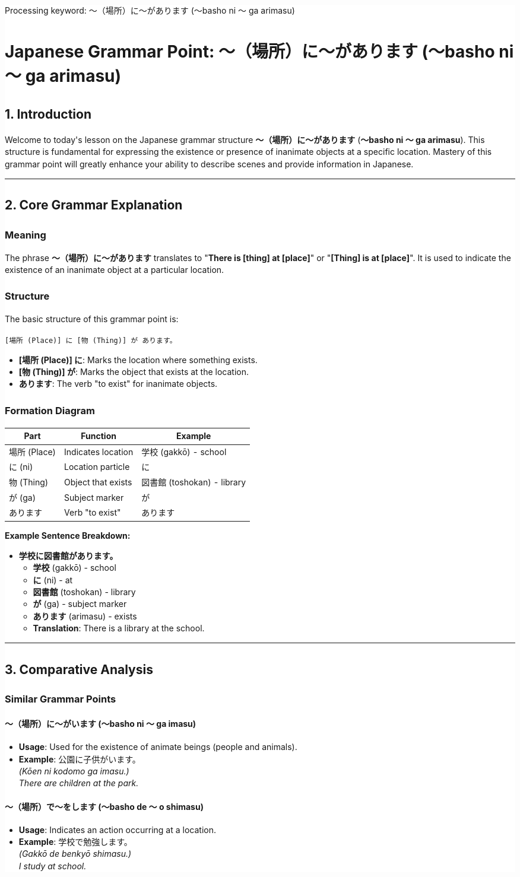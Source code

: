 Processing keyword: ～（場所）に～があります (〜basho ni 〜 ga arimasu)
# Japanese Grammar Point: ～（場所）に～があります (〜basho ni 〜 ga arimasu)

## 1. Introduction
Welcome to today's lesson on the Japanese grammar structure **～（場所）に～があります** (**〜basho ni 〜 ga arimasu**). This structure is fundamental for expressing the existence or presence of inanimate objects at a specific location. Mastery of this grammar point will greatly enhance your ability to describe scenes and provide information in Japanese.

---
## 2. Core Grammar Explanation
### Meaning
The phrase **～（場所）に～があります** translates to "**There is [thing] at [place]**" or "**[Thing] is at [place]**". It is used to indicate the existence of an inanimate object at a particular location.
### Structure
The basic structure of this grammar point is:
```
[場所 (Place)] に [物 (Thing)] が あります。
```
- **[場所 (Place)] に**: Marks the location where something exists.
- **[物 (Thing)] が**: Marks the object that exists at the location.
- **あります**: The verb "to exist" for inanimate objects.
### Formation Diagram
| Part        | Function            | Example           |
|-------------|---------------------|-------------------|
| 場所 (Place)| Indicates location  | 学校 (gakkō) - school |
| に (ni)     | Location particle   | に                 |
| 物 (Thing)  | Object that exists  | 図書館 (toshokan) - library |
| が (ga)     | Subject marker      | が                 |
| あります    | Verb "to exist"     | あります           |
**Example Sentence Breakdown:**
- **学校に図書館があります。**
  - **学校** (gakkō) - school
  - **に** (ni) - at
  - **図書館** (toshokan) - library
  - **が** (ga) - subject marker
  - **あります** (arimasu) - exists
  - **Translation**: There is a library at the school.
---
## 3. Comparative Analysis
### Similar Grammar Points
#### ～（場所）に～がいます (〜basho ni 〜 ga imasu)
- **Usage**: Used for the existence of animate beings (people and animals).
- **Example**: 公園に子供がいます。  
  *(Kōen ni kodomo ga imasu.)*  
  *There are children at the park.*
#### ～（場所）で～をします (〜basho de 〜 o shimasu)
- **Usage**: Indicates an action occurring at a location.
- **Example**: 学校で勉強します。  
  *(Gakkō de benkyō shimasu.)*  
  *I study at school.*